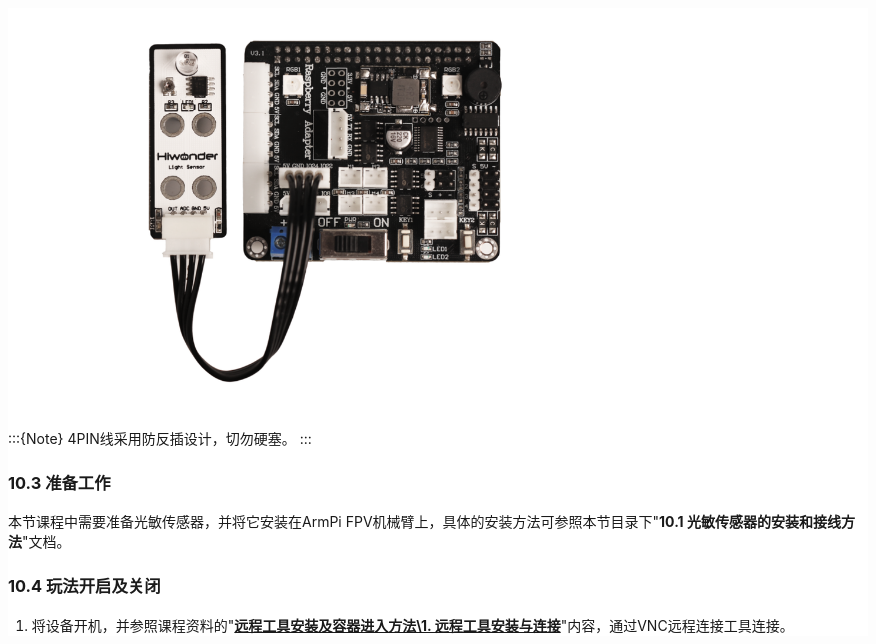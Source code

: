<img class="common_img" style="width:70%" src="../_static/media/19.expanding_sensor/10.1/image5.png"   />

:::{Note}
4PIN线采用防反插设计，切勿硬塞。
:::

### 10.3 准备工作

本节课程中需要准备光敏传感器，并将它安装在ArmPi FPV机械臂上，具体的安装方法可参照本节目录下"**10.1 光敏传感器的安装和接线方法**"文档。

### 10.4 玩法开启及关闭

1. 将设备开机，并参照课程资料的"**[远程工具安装及容器进入方法\1. 远程工具安装与连接](https://docs.hiwonder.com/projects/ArmPi_FPV/en/latest/docs/8.remote.html#id2)**"内容，通过VNC远程连接工具连接。
